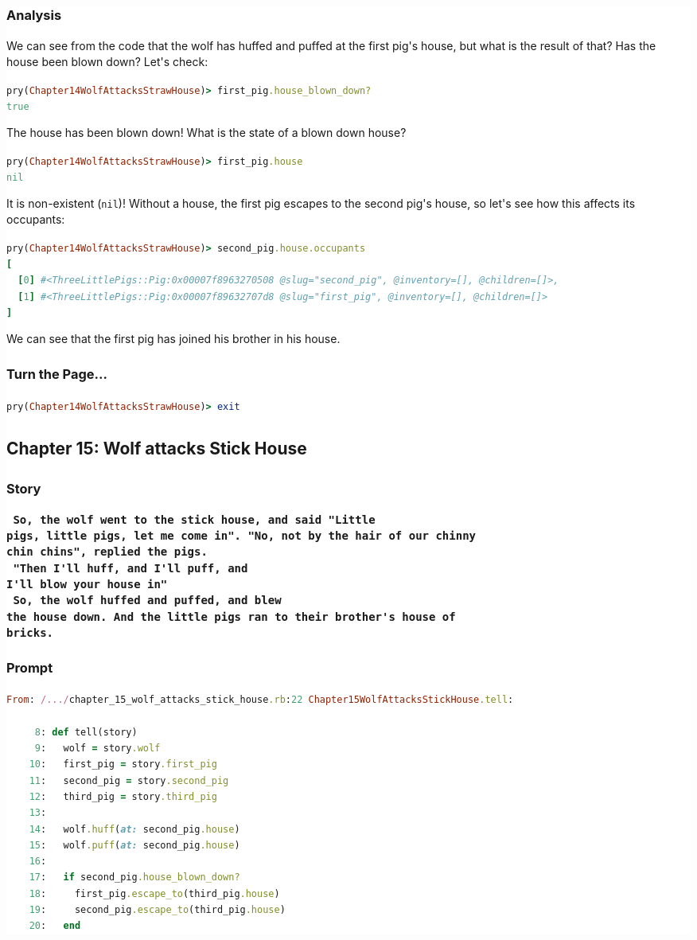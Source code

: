 ### Analysis

We can see from the code that the wolf has huffed and puffed at the first pig's
house, but what is the result of that? Has the house been blown down? Let's
check:

```ruby
pry(Chapter14WolfAttacksStrawHouse)> first_pig.house_blown_down?
true
```

The house has been blown down!  What is the state of a blown down house?

```ruby
pry(Chapter14WolfAttacksStrawHouse)> first_pig.house
nil
```

It is non-existent (`nil`)! Without a house, the first pig escapes to the
second pig's house, so let's see how this affects its occupants:

```ruby
pry(Chapter14WolfAttacksStrawHouse)> second_pig.house.occupants
[
  [0] #<ThreeLittlePigs::Pig:0x00007f8963270508 @slug="second_pig", @inventory=[], @children=[]>,
  [1] #<ThreeLittlePigs::Pig:0x00007f89632707d8 @slug="first_pig", @inventory=[], @children=[]>
]
```

We can see that the first pig has joined his brother in his house.

### Turn the Page...

```ruby
pry(Chapter14WolfAttacksStrawHouse)> exit
```

## Chapter 15: Wolf attacks Stick House

### Story

<strong><pre>
So, the wolf went to the stick house, and said
"Little pigs, little pigs, let me come in".
"No, not by the hair of our chinny chin chins", replied the pigs.<br />
"Then I'll huff, and I'll puff, and I'll blow your house in"<br />
So, the wolf huffed and puffed, and blew the house down.
And the little pigs ran to their brother's house of bricks.
</pre></strong>

### Prompt

```ruby
From: /.../chapter_15_wolf_attacks_stick_house.rb:22 Chapter15WolfAttacksStickHouse.tell:

     8: def tell(story)
     9:   wolf = story.wolf
    10:   first_pig = story.first_pig
    11:   second_pig = story.second_pig
    12:   third_pig = story.third_pig
    13:
    14:   wolf.huff(at: second_pig.house)
    15:   wolf.puff(at: second_pig.house)
    16:
    17:   if second_pig.house_blown_down?
    18:     first_pig.escape_to(third_pig.house)
    19:     second_pig.escape_to(third_pig.house)
    20:   end
```

[img dead_wolf]: assets/dead_wolf.png
[img house_bricks]: assets/house_bricks.png
[img house_sticks]: assets/house_sticks.png
[img house_straw]: assets/house_straw.png
[img pig_bricks]: assets/pig_bricks.png
[img pig_sticks]: assets/pig_sticks.png
[img pig_straw]: assets/pig_straw.png
[img wolf_blowing]: assets/wolf_blowing.png
[img wolf]: assets/wolf.png
[Lee Sheppard]: https://leesheppard.com/